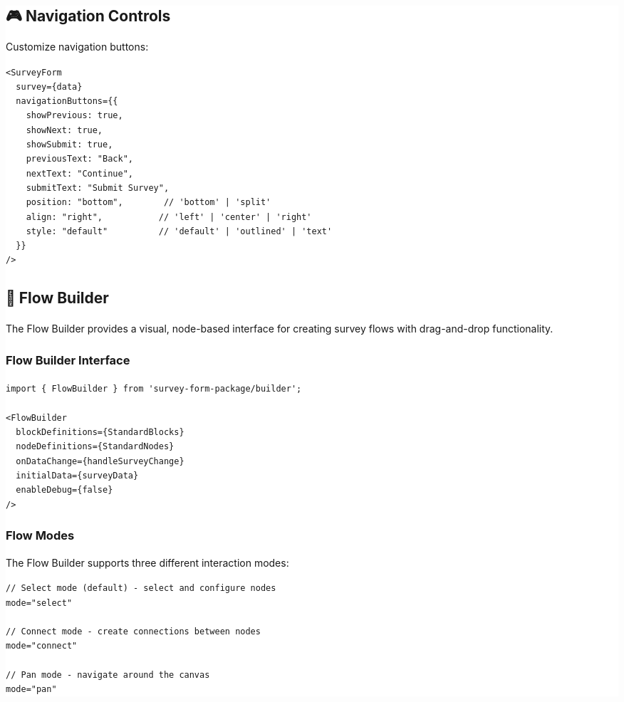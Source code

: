 ## 🎮 Navigation Controls

Customize navigation buttons:

```tsx
<SurveyForm
  survey={data}
  navigationButtons={{
    showPrevious: true,
    showNext: true,
    showSubmit: true,
    previousText: "Back",
    nextText: "Continue",
    submitText: "Submit Survey",
    position: "bottom",        // 'bottom' | 'split'
    align: "right",           // 'left' | 'center' | 'right'
    style: "default"          // 'default' | 'outlined' | 'text'
  }}
/>
```

## 🌊 Flow Builder

The Flow Builder provides a visual, node-based interface for creating survey flows with drag-and-drop functionality.

### Flow Builder Interface

```tsx
import { FlowBuilder } from 'survey-form-package/builder';

<FlowBuilder
  blockDefinitions={StandardBlocks}
  nodeDefinitions={StandardNodes}
  onDataChange={handleSurveyChange}
  initialData={surveyData}
  enableDebug={false}
/>
```

### Flow Modes

The Flow Builder supports three different interaction modes:

```tsx
// Select mode (default) - select and configure nodes
mode="select"

// Connect mode - create connections between nodes
mode="connect" 

// Pan mode - navigate around the canvas
mode="pan"
```
